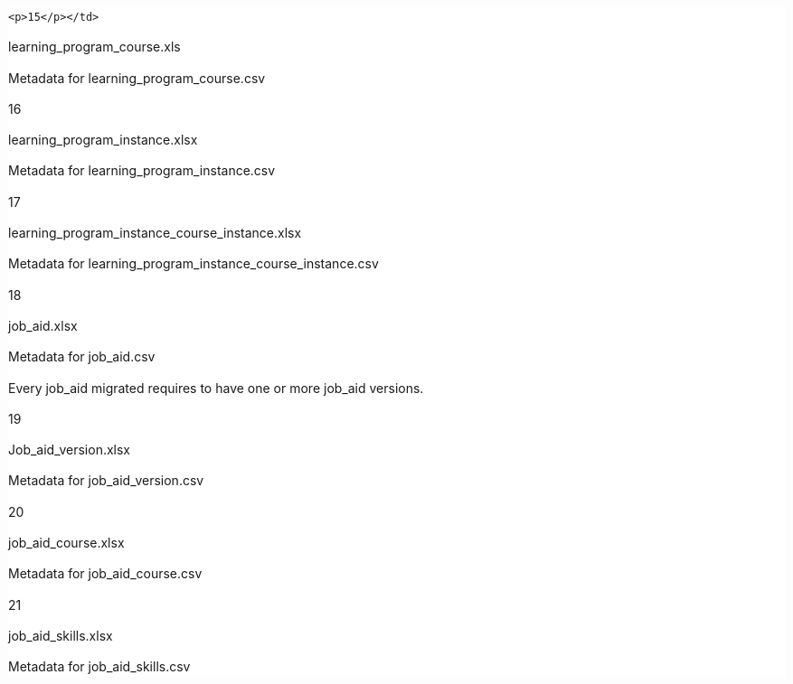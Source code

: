     <p>15</p></td>
   <td>
    <p>learning_program_course.xls </p></td>
   <td>
    <p>Metadata for learning_program_course.csv </p></td>
   <td> </td>
  </tr>
  <tr>
   <td>
    <p>16</p></td>
   <td>
    <p>learning_program_instance.xlsx </p></td>
   <td>
    <p>Metadata for learning_program_instance.csv</p></td>
   <td> </td>
  </tr>
  <tr>
   <td>
    <p>17</p></td>
   <td>
    <p>learning_program_instance_course_instance.xlsx </p></td>
   <td>
    <p>Metadata for learning_program_instance_course_instance.csv</p></td>
   <td> </td>
  </tr>
  <tr>
   <td>
    <p>18</p></td>
   <td>
    <p>job_aid.xlsx</p></td>
   <td>
    <p>Metadata for job_aid.csv</p></td>
   <td>
    <p>Every job_aid migrated requires to have one or more job_aid versions.</p></td>
  </tr>
  <tr>
   <td>
    <p>19</p></td>
   <td>
    <p>Job_aid_version.xlsx</p></td>
   <td>
    <p>Metadata for job_aid_version.csv</p></td>
   <td> </td>
  </tr>
  <tr>
   <td>
    <p>20</p></td>
   <td>
    <p>job_aid_course.xlsx</p></td>
   <td>
    <p>Metadata for job_aid_course.csv</p></td>
   <td> </td>
  </tr>
  <tr>
   <td>
    <p>21</p></td>
   <td>
    <p>job_aid_skills.xlsx</p></td>
   <td>
    <p>Metadata for job_aid_skills.csv</p></td>
   <td> </td>
  </tr>
  <tr>
   <td>